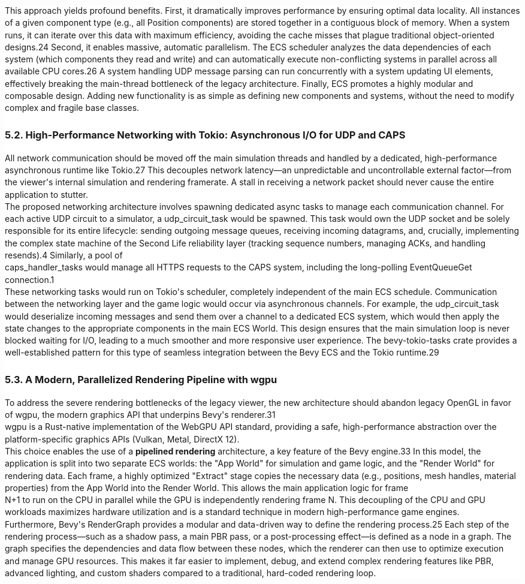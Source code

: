 This approach yields profound benefits. First, it dramatically improves performance by ensuring optimal data locality. All instances of a given component type (e.g., all Position components) are stored together in a contiguous block of memory. When a system runs, it can iterate over this data with maximum efficiency, avoiding the cache misses that plague traditional object-oriented designs.24 Second, it enables massive, automatic parallelism. The ECS scheduler analyzes the data dependencies of each system (which components they read and write) and can automatically execute non-conflicting systems in parallel across all available CPU cores.26 A system handling UDP message parsing can run concurrently with a system updating UI elements, effectively breaking the main-thread bottleneck of the legacy architecture. Finally, ECS promotes a highly modular and composable design. Adding new functionality is as simple as defining new components and systems, without the need to modify complex and fragile base classes.

### **5.2. High-Performance Networking with Tokio: Asynchronous I/O for UDP and CAPS**

All network communication should be moved off the main simulation threads and handled by a dedicated, high-performance asynchronous runtime like Tokio.27 This decouples network latency—an unpredictable and uncontrollable external factor—from the viewer's internal simulation and rendering framerate. A stall in receiving a network packet should never cause the entire application to stutter.  
The proposed networking architecture involves spawning dedicated async tasks to manage each communication channel. For each active UDP circuit to a simulator, a udp\_circuit\_task would be spawned. This task would own the UDP socket and be solely responsible for its entire lifecycle: sending outgoing message queues, receiving incoming datagrams, and, crucially, implementing the complex state machine of the Second Life reliability layer (tracking sequence numbers, managing ACKs, and handling resends).4 Similarly, a pool of  
caps\_handler\_tasks would manage all HTTPS requests to the CAPS system, including the long-polling EventQueueGet connection.1  
These networking tasks would run on Tokio's scheduler, completely independent of the main ECS schedule. Communication between the networking layer and the game logic would occur via asynchronous channels. For example, the udp\_circuit\_task would deserialize incoming messages and send them over a channel to a dedicated ECS system, which would then apply the state changes to the appropriate components in the main ECS World. This design ensures that the main simulation loop is never blocked waiting for I/O, leading to a much smoother and more responsive user experience. The bevy-tokio-tasks crate provides a well-established pattern for this type of seamless integration between the Bevy ECS and the Tokio runtime.29

### **5.3. A Modern, Parallelized Rendering Pipeline with wgpu**

To address the severe rendering bottlenecks of the legacy viewer, the new architecture should abandon legacy OpenGL in favor of wgpu, the modern graphics API that underpins Bevy's renderer.31  
wgpu is a Rust-native implementation of the WebGPU API standard, providing a safe, high-performance abstraction over the platform-specific graphics APIs (Vulkan, Metal, DirectX 12).  
This choice enables the use of a **pipelined rendering** architecture, a key feature of the Bevy engine.33 In this model, the application is split into two separate ECS worlds: the "App World" for simulation and game logic, and the "Render World" for rendering data. Each frame, a highly optimized "Extract" stage copies the necessary data (e.g., positions, mesh handles, material properties) from the App World into the Render World. This allows the main application logic for frame  
N+1 to run on the CPU in parallel while the GPU is independently rendering frame N. This decoupling of the CPU and GPU workloads maximizes hardware utilization and is a standard technique in modern high-performance game engines.  
Furthermore, Bevy's RenderGraph provides a modular and data-driven way to define the rendering process.25 Each step of the rendering process—such as a shadow pass, a main PBR pass, or a post-processing effect—is defined as a node in a graph. The graph specifies the dependencies and data flow between these nodes, which the renderer can then use to optimize execution and manage GPU resources. This makes it far easier to implement, debug, and extend complex rendering features like PBR, advanced lighting, and custom shaders compared to a traditional, hard-coded rendering loop.
